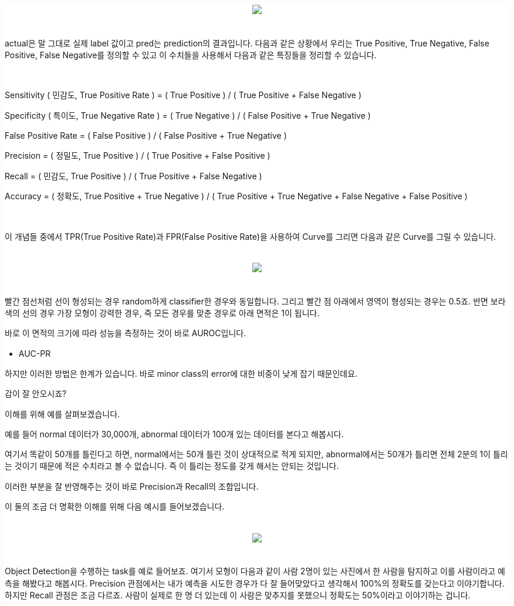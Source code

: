 <center><img src=https://img1.daumcdn.net/thumb/R1280x0/?scode=mtistory2&fname=https%3A%2F%2Fblog.kakaocdn.net%2Fdn%2Fbfou5g%2FbtrzL9WAdnq%2F3PQIBWSzyR8qx6DfeSihsk%2Fimg.png width="500"/></center>

<br>

actual은 말 그대로 실제 label 값이고 pred는 prediction의 결과입니다. 다음과 같은 상황에서 우리는 True Positive, True Negative, False Positive, False Negative를 정의할 수 있고 이 수치들을 사용해서 다음과 같은 특징들을 정리할 수 있습니다. 

<br>

Sensitivity ( 민감도, True Positive Rate ) = ( True Positive ) / ( True Positive + False Negative )

Specificity ( 특이도, True Negative Rate ) = ( True Negative ) / ( False Positive + True Negative )

False Positive Rate = ( False Positive ) / ( False Positive + True Negative ) 

Precision = ( 정밀도, True Positive ) / ( True Positive + False Positive ) 

Recall = ( 민감도, True Positive ) / ( True Positive + False Negative ) 

Accuracy = ( 정확도, True Positive + True Negative ) / ( True Positive + True Negative + False Negative + False Positive )

<br>

이 개념들 중에서 TPR(True Positive Rate)과 FPR(False Positive Rate)을 사용하여 Curve를 그리면 다음과 같은 Curve를 그릴 수 있습니다. 

<br>

<center><img src=https://img1.daumcdn.net/thumb/R1280x0/?scode=mtistory2&fname=https%3A%2F%2Fblog.kakaocdn.net%2Fdn%2Fc19T4r%2FbtrzQidNtZp%2FddKzsh1Hj4svLdey9vrWAK%2Fimg.png width="500"/></center>

<br>

빨간 점선처럼 선이 형성되는 경우 random하게 classifier한 경우와 동일합니다. 그리고 빨간 점 아래에서 영역이 형성되는 경우는 0.5죠. 반면 보라색의 선의 경우 가장 모형이 강력한 경우, 즉 모든 경우를 맞춘 경우로 아래 면적은 1이 됩니다.

바로 이 면적의 크기에 따라 성능을 측정하는 것이 바로 AUROC입니다. 

* AUC-PR

하지만 이러한 방법은 한계가 있습니다. 바로 minor class의 error에 대한 비중이 낮게 잡기 때문인데요.

감이 잘 안오시죠?

이해를 위해 예를 살펴보겠습니다.

예를 들어 normal 데이터가 30,000개, abnormal 데이터가 100개 있는 데이터를 본다고 해봅시다.

여기서 똑같이 50개를 틀린다고 하면, normal에서는 50개 틀린 것이 상대적으로 적게 되지만, abnormal에서는 50개가 틀리면 전체 2분의 1이 틀리는 것이기 때문에 적은 수치라고 볼 수 없습니다. 즉 이 틀리는 정도를 갖게 해서는 안되는 것입니다.

이러한 부분을 잘 반영해주는 것이 바로 Precision과 Recall의 조합입니다. 

이 둘의 조금 더 명확한 이해를 위해 다음 예시를 들어보겠습니다. 

<br>

<center><img src=https://img1.daumcdn.net/thumb/R1280x0/?scode=mtistory2&fname=https%3A%2F%2Fblog.kakaocdn.net%2Fdn%2Fd9MBAs%2FbtrzKKbmH9S%2FJeTMJZpQVte7xfDeMBgPH1%2Fimg.png width="500"/></center>

<br>

Object Detection을 수행하는 task를 예로 들어보죠. 여기서 모형이 다음과 같이 사람 2명이 있는 사진에서 한 사람을 탐지하고 이를 사람이라고 예측을 해봤다고 해봅시다. Precision 관점에서는 내가 예측을 시도한 경우가 다 잘 들어맞았다고 생각해서 100%의 정확도를 갖는다고 이야기합니다. 하지만 Recall 관점은 조금 다르죠. 사람이 실제로 한 명 더 있는데 이 사람은 맞추지를 못했으니 정확도는 50%이라고 이야기하는 겁니다.
